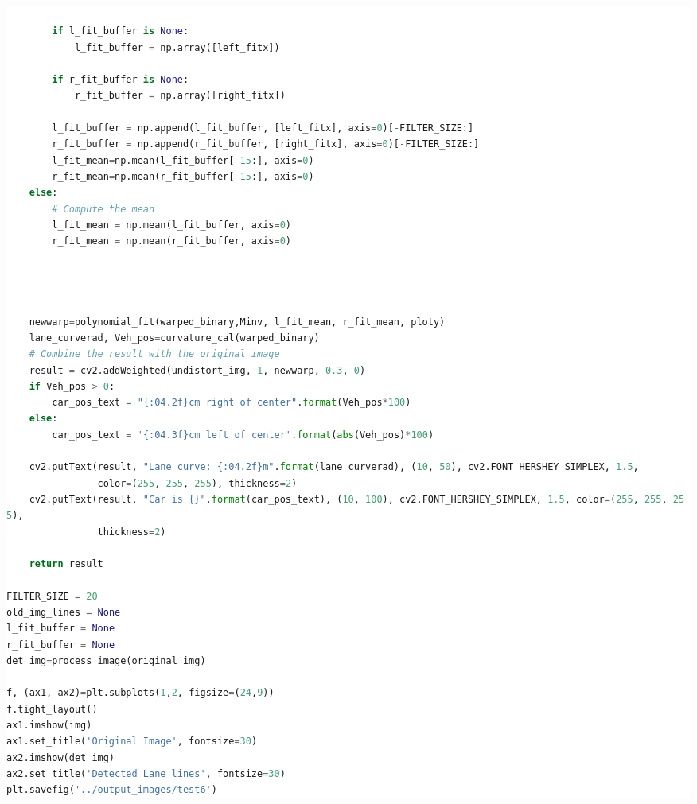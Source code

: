 ```python

        if l_fit_buffer is None:
            l_fit_buffer = np.array([left_fitx])

        if r_fit_buffer is None:
            r_fit_buffer = np.array([right_fitx])

        l_fit_buffer = np.append(l_fit_buffer, [left_fitx], axis=0)[-FILTER_SIZE:]
        r_fit_buffer = np.append(r_fit_buffer, [right_fitx], axis=0)[-FILTER_SIZE:]
        l_fit_mean=np.mean(l_fit_buffer[-15:], axis=0)
        r_fit_mean=np.mean(r_fit_buffer[-15:], axis=0)
    else:
        # Compute the mean
        l_fit_mean = np.mean(l_fit_buffer, axis=0)
        r_fit_mean = np.mean(r_fit_buffer, axis=0)

    


    newwarp=polynomial_fit(warped_binary,Minv, l_fit_mean, r_fit_mean, ploty)
    lane_curverad, Veh_pos=curvature_cal(warped_binary)
    # Combine the result with the original image
    result = cv2.addWeighted(undistort_img, 1, newwarp, 0.3, 0)
    if Veh_pos > 0:
        car_pos_text = "{:04.2f}cm right of center".format(Veh_pos*100)
    else:
        car_pos_text = '{:04.3f}cm left of center'.format(abs(Veh_pos)*100)

    cv2.putText(result, "Lane curve: {:04.2f}m".format(lane_curverad), (10, 50), cv2.FONT_HERSHEY_SIMPLEX, 1.5,
                color=(255, 255, 255), thickness=2)
    cv2.putText(result, "Car is {}".format(car_pos_text), (10, 100), cv2.FONT_HERSHEY_SIMPLEX, 1.5, color=(255, 255, 255),
                thickness=2)

    return result

FILTER_SIZE = 20
old_img_lines = None
l_fit_buffer = None
r_fit_buffer = None
det_img=process_image(original_img)

f, (ax1, ax2)=plt.subplots(1,2, figsize=(24,9))
f.tight_layout()
ax1.imshow(img)
ax1.set_title('Original Image', fontsize=30)
ax2.imshow(det_img)
ax2.set_title('Detected Lane lines', fontsize=30)
plt.savefig('../output_images/test6')
```
